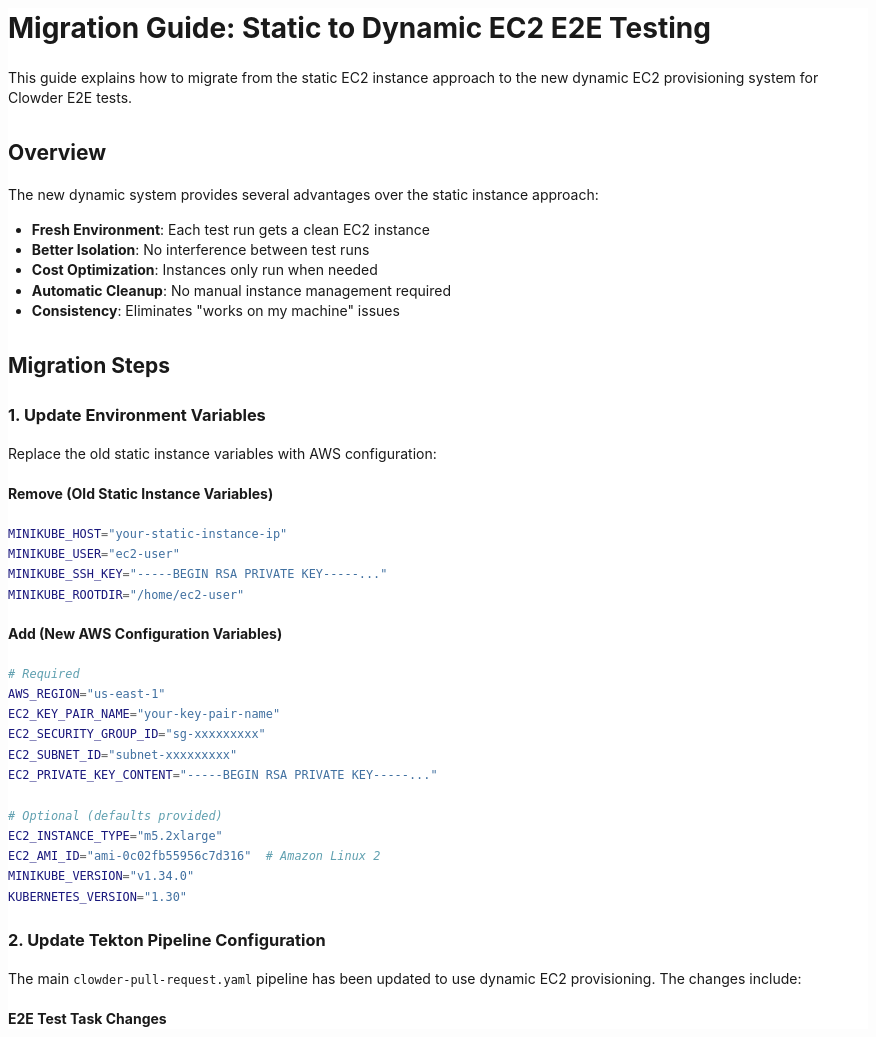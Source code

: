 # Migration Guide: Static to Dynamic EC2 E2E Testing

This guide explains how to migrate from the static EC2 instance approach to the new dynamic EC2 provisioning system for Clowder E2E tests.

## Overview

The new dynamic system provides several advantages over the static instance approach:

- **Fresh Environment**: Each test run gets a clean EC2 instance
- **Better Isolation**: No interference between test runs
- **Cost Optimization**: Instances only run when needed
- **Automatic Cleanup**: No manual instance management required
- **Consistency**: Eliminates "works on my machine" issues

## Migration Steps

### 1. Update Environment Variables

Replace the old static instance variables with AWS configuration:

#### Remove (Old Static Instance Variables)
```bash
MINIKUBE_HOST="your-static-instance-ip"
MINIKUBE_USER="ec2-user"
MINIKUBE_SSH_KEY="-----BEGIN RSA PRIVATE KEY-----..."
MINIKUBE_ROOTDIR="/home/ec2-user"
```

#### Add (New AWS Configuration Variables)
```bash
# Required
AWS_REGION="us-east-1"
EC2_KEY_PAIR_NAME="your-key-pair-name"
EC2_SECURITY_GROUP_ID="sg-xxxxxxxxx"
EC2_SUBNET_ID="subnet-xxxxxxxxx"
EC2_PRIVATE_KEY_CONTENT="-----BEGIN RSA PRIVATE KEY-----..."

# Optional (defaults provided)
EC2_INSTANCE_TYPE="m5.2xlarge"
EC2_AMI_ID="ami-0c02fb55956c7d316"  # Amazon Linux 2
MINIKUBE_VERSION="v1.34.0"
KUBERNETES_VERSION="1.30"
```

### 2. Update Tekton Pipeline Configuration

The main `clowder-pull-request.yaml` pipeline has been updated to use dynamic EC2 provisioning. The changes include:

#### E2E Test Task Changes
